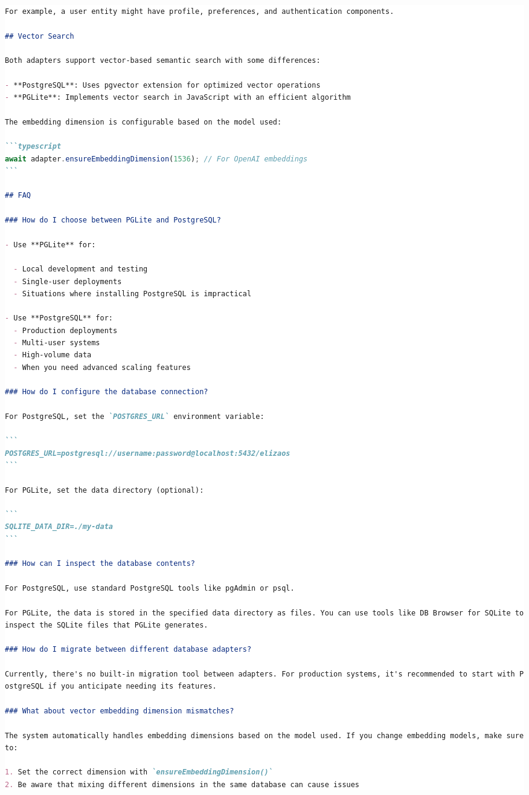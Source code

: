 ````markdown
For example, a user entity might have profile, preferences, and authentication components.

## Vector Search

Both adapters support vector-based semantic search with some differences:

- **PostgreSQL**: Uses pgvector extension for optimized vector operations
- **PGLite**: Implements vector search in JavaScript with an efficient algorithm

The embedding dimension is configurable based on the model used:

```typescript
await adapter.ensureEmbeddingDimension(1536); // For OpenAI embeddings
```

## FAQ

### How do I choose between PGLite and PostgreSQL?

- Use **PGLite** for:

  - Local development and testing
  - Single-user deployments
  - Situations where installing PostgreSQL is impractical

- Use **PostgreSQL** for:
  - Production deployments
  - Multi-user systems
  - High-volume data
  - When you need advanced scaling features

### How do I configure the database connection?

For PostgreSQL, set the `POSTGRES_URL` environment variable:

```
POSTGRES_URL=postgresql://username:password@localhost:5432/elizaos
```

For PGLite, set the data directory (optional):

```
SQLITE_DATA_DIR=./my-data
```

### How can I inspect the database contents?

For PostgreSQL, use standard PostgreSQL tools like pgAdmin or psql.

For PGLite, the data is stored in the specified data directory as files. You can use tools like DB Browser for SQLite to inspect the SQLite files that PGLite generates.

### How do I migrate between different database adapters?

Currently, there's no built-in migration tool between adapters. For production systems, it's recommended to start with PostgreSQL if you anticipate needing its features.

### What about vector embedding dimension mismatches?

The system automatically handles embedding dimensions based on the model used. If you change embedding models, make sure to:

1. Set the correct dimension with `ensureEmbeddingDimension()`
2. Be aware that mixing different dimensions in the same database can cause issues
````